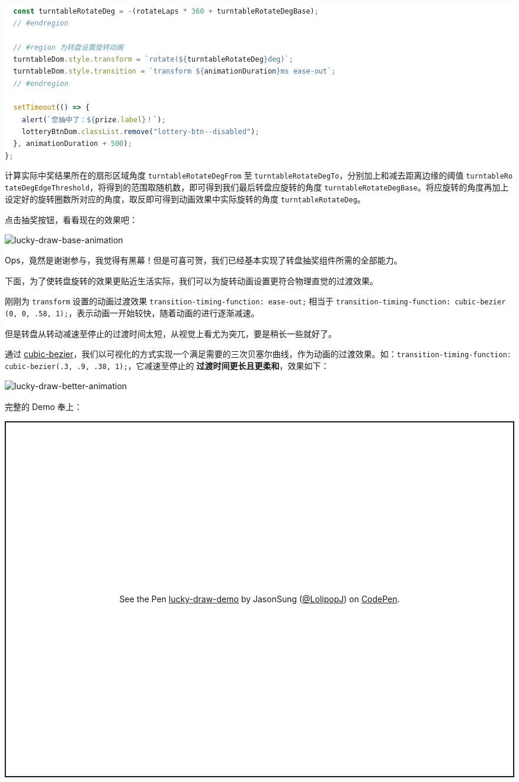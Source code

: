 ```ts
  const turntableRotateDeg = -(rotateLaps * 360 + turntableRotateDegBase);
  // #endregion

  // #region 为转盘设置旋转动画
  turntableDom.style.transform = `rotate(${turntableRotateDeg}deg)`;
  turntableDom.style.transition = `transform ${animationDuration}ms ease-out`;
  // #endregion

  setTimeout(() => {
    alert(`您抽中了：${prize.label}！`);
    lotteryBtnDom.classList.remove("lottery-btn--disabled");
  }, animationDuration + 500);
};
```

计算实际中奖结果所在的扇形区域角度 `turntableRotateDegFrom` 至 `turntableRotateDegTo`，分别加上和减去距离边缘的阈值 `turntableRotateDegEdgeThreshold`，将得到的范围取随机数，即可得到我们最后转盘应旋转的角度 `turntableRotateDegBase`。将应旋转的角度再加上设定好的旋转圈数所对应的角度，取反即可得到动画效果中实际旋转的角度 `turntableRotateDeg`。

点击抽奖按钮，看看现在的效果吧：

![lucky-draw-base-animation](https://cdn.jsdelivr.net/gh/lolipopj/LolipopJ.github.io/20240905/lucky-draw/lucky-draw-base-animation.gif)

Ops，竟然是谢谢参与，我觉得有黑幕！但是可喜可贺，我们已经基本实现了转盘抽奖组件所需的全部能力。

下面，为了使转盘旋转的效果更贴近生活实际，我们可以为旋转动画设置更符合物理直觉的过渡效果。

刚刚为 `transform` 设置的动画过渡效果 `transition-timing-function: ease-out;` 相当于 `transition-timing-function: cubic-bezier(0, 0, .58, 1);`，表示动画一开始较快，随着动画的进行逐渐减速。

但是转盘从转动减速至停止的过渡时间太短，从视觉上看尤为突兀，要是稍长一些就好了。

通过 [cubic-bezier](https://cubic-bezier.com/)，我们以可视化的方式实现一个满足需要的三次贝塞尔曲线，作为动画的过渡效果。如：`transition-timing-function: cubic-bezier(.3, .9, .38, 1);`，它减速至停止的 **过渡时间更长且更柔和**，效果如下：

![lucky-draw-better-animation](https://cdn.jsdelivr.net/gh/lolipopj/LolipopJ.github.io/20240905/lucky-draw/lucky-draw-better-animation.gif)

完整的 Demo 奉上：

<p class="codepen" data-height="600" data-theme-id="dark" data-default-tab="js,result" data-slug-hash="QWXzwWp" data-pen-title="lucky-draw-demo" data-user="LolipopJ" style="height: 600px; box-sizing: border-box; display: flex; align-items: center; justify-content: center; border: 2px solid; margin: 1em 0; padding: 1em;">
  <span>See the Pen <a href="https://codepen.io/LolipopJ/pen/QWXzwWp">
  lucky-draw-demo</a> by JasonSung (<a href="https://codepen.io/LolipopJ">@LolipopJ</a>)
  on <a href="https://codepen.io">CodePen</a>.</span>
</p>
<script async src="https://cpwebassets.codepen.io/assets/embed/ei.js"></script>
